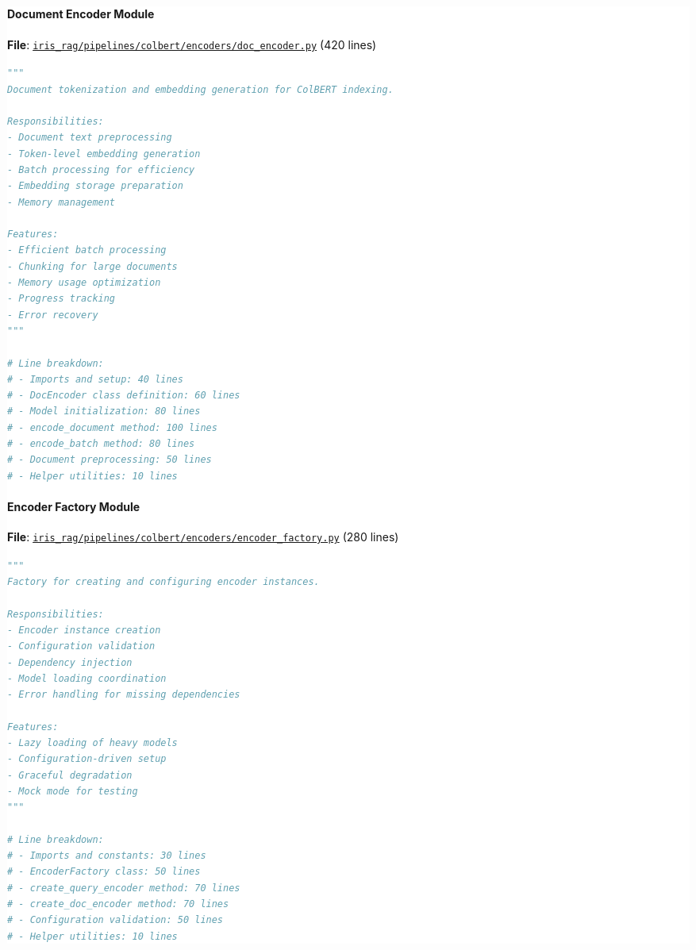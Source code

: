 #### Document Encoder Module

**File**: [`iris_rag/pipelines/colbert/encoders/doc_encoder.py`](iris_rag/pipelines/colbert/encoders/doc_encoder.py) (420 lines)

```python
"""
Document tokenization and embedding generation for ColBERT indexing.

Responsibilities:
- Document text preprocessing
- Token-level embedding generation
- Batch processing for efficiency
- Embedding storage preparation
- Memory management

Features:
- Efficient batch processing
- Chunking for large documents
- Memory usage optimization
- Progress tracking
- Error recovery
"""

# Line breakdown:
# - Imports and setup: 40 lines
# - DocEncoder class definition: 60 lines
# - Model initialization: 80 lines
# - encode_document method: 100 lines
# - encode_batch method: 80 lines
# - Document preprocessing: 50 lines
# - Helper utilities: 10 lines
```

#### Encoder Factory Module

**File**: [`iris_rag/pipelines/colbert/encoders/encoder_factory.py`](iris_rag/pipelines/colbert/encoders/encoder_factory.py) (280 lines)

```python
"""
Factory for creating and configuring encoder instances.

Responsibilities:
- Encoder instance creation
- Configuration validation
- Dependency injection
- Model loading coordination
- Error handling for missing dependencies

Features:
- Lazy loading of heavy models
- Configuration-driven setup
- Graceful degradation
- Mock mode for testing
"""

# Line breakdown:
# - Imports and constants: 30 lines
# - EncoderFactory class: 50 lines
# - create_query_encoder method: 70 lines
# - create_doc_encoder method: 70 lines
# - Configuration validation: 50 lines
# - Helper utilities: 10 lines
```
